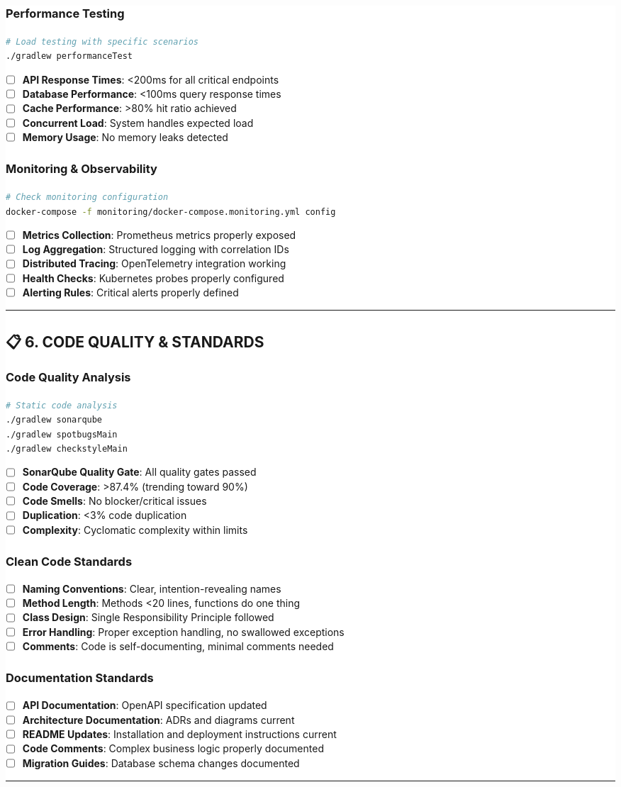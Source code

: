 ### **Performance Testing**
```bash
# Load testing with specific scenarios
./gradlew performanceTest
```
- [ ] **API Response Times**: <200ms for all critical endpoints
- [ ] **Database Performance**: <100ms query response times
- [ ] **Cache Performance**: >80% hit ratio achieved
- [ ] **Concurrent Load**: System handles expected load
- [ ] **Memory Usage**: No memory leaks detected

### **Monitoring & Observability**
```bash
# Check monitoring configuration
docker-compose -f monitoring/docker-compose.monitoring.yml config
```
- [ ] **Metrics Collection**: Prometheus metrics properly exposed
- [ ] **Log Aggregation**: Structured logging with correlation IDs
- [ ] **Distributed Tracing**: OpenTelemetry integration working
- [ ] **Health Checks**: Kubernetes probes properly configured
- [ ] **Alerting Rules**: Critical alerts properly defined

---

## 📋 **6. CODE QUALITY & STANDARDS**

### **Code Quality Analysis**
```bash
# Static code analysis
./gradlew sonarqube
./gradlew spotbugsMain
./gradlew checkstyleMain
```
- [ ] **SonarQube Quality Gate**: All quality gates passed
- [ ] **Code Coverage**: >87.4% (trending toward 90%)
- [ ] **Code Smells**: No blocker/critical issues
- [ ] **Duplication**: <3% code duplication
- [ ] **Complexity**: Cyclomatic complexity within limits

### **Clean Code Standards**
- [ ] **Naming Conventions**: Clear, intention-revealing names
- [ ] **Method Length**: Methods <20 lines, functions do one thing
- [ ] **Class Design**: Single Responsibility Principle followed
- [ ] **Error Handling**: Proper exception handling, no swallowed exceptions
- [ ] **Comments**: Code is self-documenting, minimal comments needed

### **Documentation Standards**
- [ ] **API Documentation**: OpenAPI specification updated
- [ ] **Architecture Documentation**: ADRs and diagrams current
- [ ] **README Updates**: Installation and deployment instructions current
- [ ] **Code Comments**: Complex business logic properly documented
- [ ] **Migration Guides**: Database schema changes documented

---